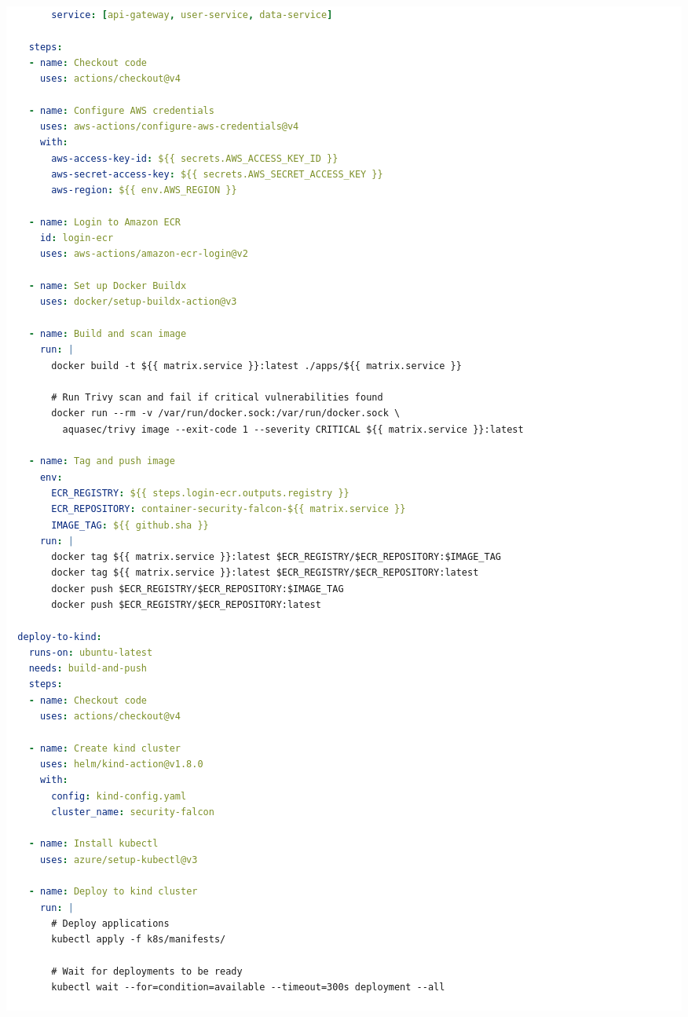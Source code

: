 ```yaml
        service: [api-gateway, user-service, data-service]

    steps:
    - name: Checkout code
      uses: actions/checkout@v4

    - name: Configure AWS credentials
      uses: aws-actions/configure-aws-credentials@v4
      with:
        aws-access-key-id: ${{ secrets.AWS_ACCESS_KEY_ID }}
        aws-secret-access-key: ${{ secrets.AWS_SECRET_ACCESS_KEY }}
        aws-region: ${{ env.AWS_REGION }}

    - name: Login to Amazon ECR
      id: login-ecr
      uses: aws-actions/amazon-ecr-login@v2

    - name: Set up Docker Buildx
      uses: docker/setup-buildx-action@v3

    - name: Build and scan image
      run: |
        docker build -t ${{ matrix.service }}:latest ./apps/${{ matrix.service }}
        
        # Run Trivy scan and fail if critical vulnerabilities found
        docker run --rm -v /var/run/docker.sock:/var/run/docker.sock \
          aquasec/trivy image --exit-code 1 --severity CRITICAL ${{ matrix.service }}:latest

    - name: Tag and push image
      env:
        ECR_REGISTRY: ${{ steps.login-ecr.outputs.registry }}
        ECR_REPOSITORY: container-security-falcon-${{ matrix.service }}
        IMAGE_TAG: ${{ github.sha }}
      run: |
        docker tag ${{ matrix.service }}:latest $ECR_REGISTRY/$ECR_REPOSITORY:$IMAGE_TAG
        docker tag ${{ matrix.service }}:latest $ECR_REGISTRY/$ECR_REPOSITORY:latest
        docker push $ECR_REGISTRY/$ECR_REPOSITORY:$IMAGE_TAG
        docker push $ECR_REGISTRY/$ECR_REPOSITORY:latest

  deploy-to-kind:
    runs-on: ubuntu-latest
    needs: build-and-push
    steps:
    - name: Checkout code
      uses: actions/checkout@v4

    - name: Create kind cluster
      uses: helm/kind-action@v1.8.0
      with:
        config: kind-config.yaml
        cluster_name: security-falcon

    - name: Install kubectl
      uses: azure/setup-kubectl@v3

    - name: Deploy to kind cluster
      run: |
        # Deploy applications
        kubectl apply -f k8s/manifests/
        
        # Wait for deployments to be ready
        kubectl wait --for=condition=available --timeout=300s deployment --all
        
```